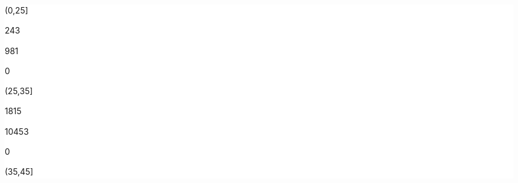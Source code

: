<tbody>

<tr>

<td style="text-align:left;">

(0,25\]

</td>

<td style="text-align:right;">

243

</td>

<td style="text-align:right;">

981

</td>

<td style="text-align:right;">

0

</td>

</tr>

<tr>

<td style="text-align:left;">

(25,35\]

</td>

<td style="text-align:right;">

1815

</td>

<td style="text-align:right;">

10453

</td>

<td style="text-align:right;">

0

</td>

</tr>

<tr>

<td style="text-align:left;">

(35,45\]

</td>
